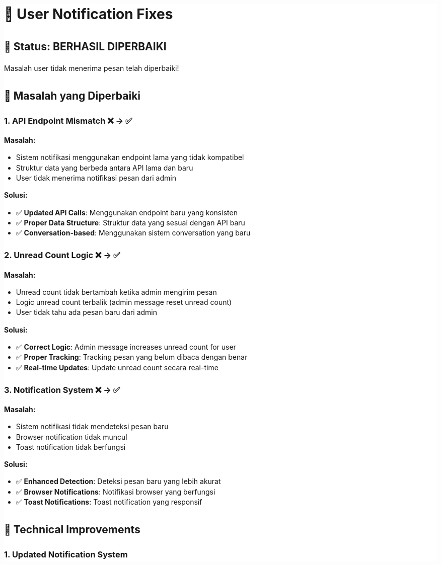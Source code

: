 # 🔔 User Notification Fixes

## 🎉 **Status: BERHASIL DIPERBAIKI**

Masalah user tidak menerima pesan telah diperbaiki!

## 🔧 **Masalah yang Diperbaiki**

### **1. API Endpoint Mismatch** ❌ → ✅

**Masalah:**

-   Sistem notifikasi menggunakan endpoint lama yang tidak kompatibel
-   Struktur data yang berbeda antara API lama dan baru
-   User tidak menerima notifikasi pesan dari admin

**Solusi:**

-   ✅ **Updated API Calls**: Menggunakan endpoint baru yang konsisten
-   ✅ **Proper Data Structure**: Struktur data yang sesuai dengan API baru
-   ✅ **Conversation-based**: Menggunakan sistem conversation yang baru

### **2. Unread Count Logic** ❌ → ✅

**Masalah:**

-   Unread count tidak bertambah ketika admin mengirim pesan
-   Logic unread count terbalik (admin message reset unread count)
-   User tidak tahu ada pesan baru dari admin

**Solusi:**

-   ✅ **Correct Logic**: Admin message increases unread count for user
-   ✅ **Proper Tracking**: Tracking pesan yang belum dibaca dengan benar
-   ✅ **Real-time Updates**: Update unread count secara real-time

### **3. Notification System** ❌ → ✅

**Masalah:**

-   Sistem notifikasi tidak mendeteksi pesan baru
-   Browser notification tidak muncul
-   Toast notification tidak berfungsi

**Solusi:**

-   ✅ **Enhanced Detection**: Deteksi pesan baru yang lebih akurat
-   ✅ **Browser Notifications**: Notifikasi browser yang berfungsi
-   ✅ **Toast Notifications**: Toast notification yang responsif

## 🚀 **Technical Improvements**

### **1. Updated Notification System**
